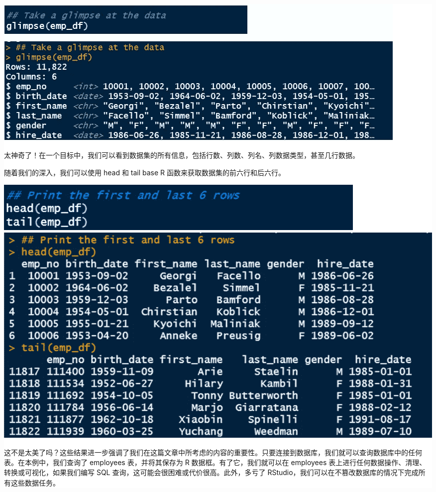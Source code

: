 ![](img/ba89283dc9b8d972f400b767e89dd3c8.png)

太神奇了！在一个目标中，我们可以看到数据集的所有信息，包括行数、列数、列名、列数据类型，甚至几行数据。

随着我们的深入，我们可以使用 head 和 tail base R 函数来获取数据集的前六行和后六行。

![](img/064fe892b580968607446ed3da2aacee.png)![](img/741a347f22d52876006afb07f1c9e444.png)

这不是太美了吗？这些结果进一步强调了我们在这篇文章中所考虑的内容的重要性。只要连接到数据库，我们就可以查询数据库中的任何表。在本例中，我们查询了 employees 表，并将其保存为 R 数据框。有了它，我们就可以在 employees 表上进行任何数据操作、清理、转换或可视化，如果我们编写 SQL 查询，这可能会很困难或代价很高。此外，多亏了 RStudio，我们可以在不篡改数据库的情况下完成所有这些数据任务。
